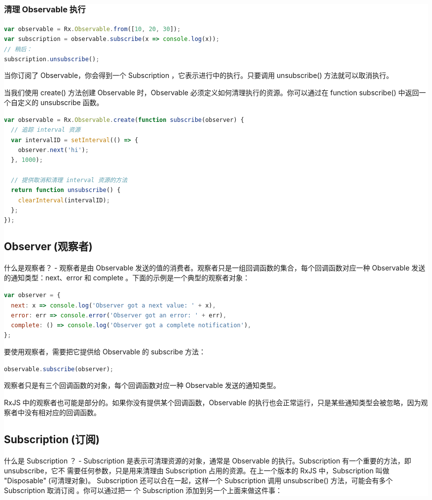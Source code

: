 ### 清理 Observable 执行

```js
var observable = Rx.Observable.from([10, 20, 30]);
var subscription = observable.subscribe(x => console.log(x));
// 稍后：
subscription.unsubscribe();
```

当你订阅了 Observable，你会得到一个 Subscription ，它表示进行中的执行。只要调用 unsubscribe() 方法就可以取消执行。

当我们使用 create() 方法创建 Observable 时，Observable 必须定义如何清理执行的资源。你可以通过在 function subscribe() 中返回一个自定义的 unsubscribe 函数。

```js
var observable = Rx.Observable.create(function subscribe(observer) {
  // 追踪 interval 资源
  var intervalID = setInterval(() => {
    observer.next('hi');
  }, 1000);

  // 提供取消和清理 interval 资源的方法
  return function unsubscribe() {
    clearInterval(intervalID);
  };
});
```

## Observer (观察者)

什么是观察者？ - 观察者是由 Observable 发送的值的消费者。观察者只是一组回调函数的集合，每个回调函数对应一种 Observable 发送的通知类型：next、error 和 complete 。下面的示例是一个典型的观察者对象：

```js
var observer = {
  next: x => console.log('Observer got a next value: ' + x),
  error: err => console.error('Observer got an error: ' + err),
  complete: () => console.log('Observer got a complete notification'),
};
```

要使用观察者，需要把它提供给 Observable 的 subscribe 方法：

```js
observable.subscribe(observer);
```

观察者只是有三个回调函数的对象，每个回调函数对应一种 Observable 发送的通知类型。

RxJS 中的观察者也可能是部分的。如果你没有提供某个回调函数，Observable 的执行也会正常运行，只是某些通知类型会被忽略，因为观察者中没有相对应的回调函数。

## Subscription (订阅)

什么是 Subscription ？ - Subscription 是表示可清理资源的对象，通常是 Observable 的执行。Subscription 有一个重要的方法，即 unsubscribe，它不
需要任何参数，只是用来清理由 Subscription 占用的资源。在上一个版本的 RxJS 中，Subscription 叫做 "Disposable" (可清理对象)。
Subscription 还可以合在一起，这样一个 Subscription 调用 unsubscribe() 方法，可能会有多个 Subscription 取消订阅 。你可以通过把一
个 Subscription 添加到另一个上面来做这件事：
